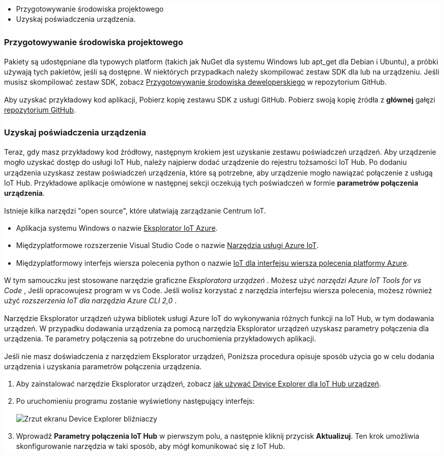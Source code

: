 * Przygotowywanie środowiska projektowego
* Uzyskaj poświadczenia urządzenia.

### <a name="prepare-your-development-environment"></a>Przygotowywanie środowiska projektowego

Pakiety są udostępniane dla typowych platform (takich jak NuGet dla systemu Windows lub apt_get dla Debian i Ubuntu), a próbki używają tych pakietów, jeśli są dostępne. W niektórych przypadkach należy skompilować zestaw SDK dla lub na urządzeniu. Jeśli musisz skompilować zestaw SDK, zobacz [Przygotowywanie środowiska deweloperskiego](https://github.com/Azure/azure-iot-sdk-c/blob/master/doc/devbox_setup.md) w repozytorium GitHub.

Aby uzyskać przykładowy kod aplikacji, Pobierz kopię zestawu SDK z usługi GitHub. Pobierz swoją kopię źródła z **głównej** gałęzi [repozytorium GitHub](https://github.com/Azure/azure-iot-sdk-c).


### <a name="obtain-the-device-credentials"></a>Uzyskaj poświadczenia urządzenia

Teraz, gdy masz przykładowy kod źródłowy, następnym krokiem jest uzyskanie zestawu poświadczeń urządzeń. Aby urządzenie mogło uzyskać dostęp do usługi IoT Hub, należy najpierw dodać urządzenie do rejestru tożsamości IoT Hub. Po dodaniu urządzenia uzyskasz zestaw poświadczeń urządzenia, które są potrzebne, aby urządzenie mogło nawiązać połączenie z usługą IoT Hub. Przykładowe aplikacje omówione w następnej sekcji oczekują tych poświadczeń w formie **parametrów połączenia urządzenia**.

Istnieje kilka narzędzi "open source", które ułatwiają zarządzanie Centrum IoT.

* Aplikacja systemu Windows o nazwie [Eksplorator IoT Azure](https://github.com/Azure/azure-iot-explorer).

* Międzyplatformowe rozszerzenie Visual Studio Code o nazwie [Narzędzia usługi Azure IoT](https://marketplace.visualstudio.com/items?itemName=vsciot-vscode.azure-iot-tools).

* Międzyplatformowy interfejs wiersza polecenia python o nazwie [IoT dla interfejsu wiersza polecenia platformy Azure](https://github.com/Azure/azure-iot-cli-extension).

W tym samouczku jest stosowane narzędzie graficzne *Eksploratora urządzeń* . Możesz użyć *narzędzi Azure IoT Tools for vs Code* , Jeśli opracowujesz program w vs Code. Jeśli wolisz korzystać z narzędzia interfejsu wiersza polecenia, możesz również użyć *rozszerzenia IoT dla narzędzia Azure CLI 2,0* .

Narzędzie Eksplorator urządzeń używa bibliotek usługi Azure IoT do wykonywania różnych funkcji na IoT Hub, w tym dodawania urządzeń. W przypadku dodawania urządzenia za pomocą narzędzia Eksplorator urządzeń uzyskasz parametry połączenia dla urządzenia. Te parametry połączenia są potrzebne do uruchomienia przykładowych aplikacji.

Jeśli nie masz doświadczenia z narzędziem Eksplorator urządzeń, Poniższa procedura opisuje sposób użycia go w celu dodania urządzenia i uzyskania parametrów połączenia urządzenia.

1. Aby zainstalować narzędzie Eksplorator urządzeń, zobacz [jak używać Device Explorer dla IoT Hub urządzeń](https://github.com/Azure/azure-iot-sdk-csharp/tree/master/tools/).

1. Po uruchomieniu programu zostanie wyświetlony następujący interfejs:

   ![Zrzut ekranu Device Explorer bliźniaczy](./media/iot-hub-device-sdk-c-intro/DeviceExplorerTwinConfigTab.png)

1. Wprowadź **Parametry połączenia IoT Hub** w pierwszym polu, a następnie kliknij przycisk **Aktualizuj**. Ten krok umożliwia skonfigurowanie narzędzia w taki sposób, aby mógł komunikować się z IoT Hub. 
